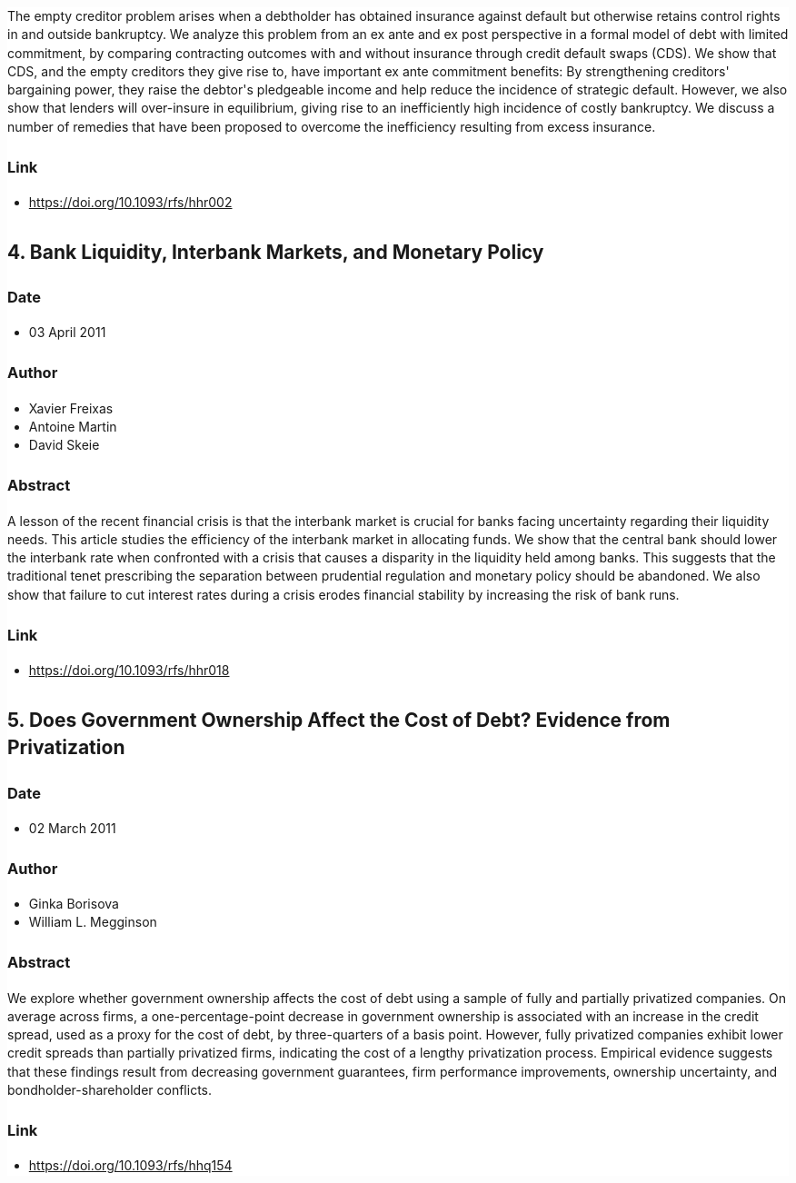 The empty creditor problem arises when a debtholder has obtained insurance against default but otherwise retains control rights in and outside bankruptcy. We analyze this problem from an ex ante and ex post perspective in a formal model of debt with limited commitment, by comparing contracting outcomes with and without insurance through credit default swaps (CDS). We show that CDS, and the empty creditors they give rise to, have important ex ante commitment benefits: By strengthening creditors' bargaining power, they raise the debtor's pledgeable income and help reduce the incidence of strategic default. However, we also show that lenders will over-insure in equilibrium, giving rise to an inefficiently high incidence of costly bankruptcy. We discuss a number of remedies that have been proposed to overcome the inefficiency resulting from excess insurance.
### Link
- https://doi.org/10.1093/rfs/hhr002

## 4. Bank Liquidity, Interbank Markets, and Monetary Policy
### Date
- 03 April 2011
### Author
- Xavier Freixas
- Antoine Martin
- David Skeie
### Abstract
A lesson of the recent financial crisis is that the interbank market is crucial for banks facing uncertainty regarding their liquidity needs. This article studies the efficiency of the interbank market in allocating funds. We show that the central bank should lower the interbank rate when confronted with a crisis that causes a disparity in the liquidity held among banks. This suggests that the traditional tenet prescribing the separation between prudential regulation and monetary policy should be abandoned. We also show that failure to cut interest rates during a crisis erodes financial stability by increasing the risk of bank runs.
### Link
- https://doi.org/10.1093/rfs/hhr018

## 5. Does Government Ownership Affect the Cost of Debt? Evidence from Privatization
### Date
- 02 March 2011
### Author
- Ginka Borisova
- William L. Megginson
### Abstract
We explore whether government ownership affects the cost of debt using a sample of fully and partially privatized companies. On average across firms, a one-percentage-point decrease in government ownership is associated with an increase in the credit spread, used as a proxy for the cost of debt, by three-quarters of a basis point. However, fully privatized companies exhibit lower credit spreads than partially privatized firms, indicating the cost of a lengthy privatization process. Empirical evidence suggests that these findings result from decreasing government guarantees, firm performance improvements, ownership uncertainty, and bondholder-shareholder conflicts.
### Link
- https://doi.org/10.1093/rfs/hhq154
